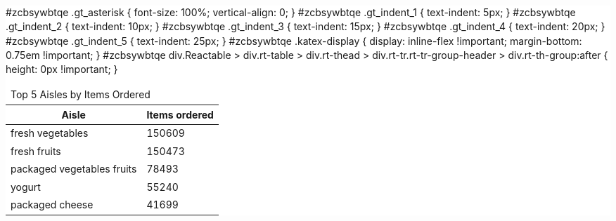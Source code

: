 &#10;#zcbsywbtqe .gt_asterisk {
  font-size: 100%;
  vertical-align: 0;
}
&#10;#zcbsywbtqe .gt_indent_1 {
  text-indent: 5px;
}
&#10;#zcbsywbtqe .gt_indent_2 {
  text-indent: 10px;
}
&#10;#zcbsywbtqe .gt_indent_3 {
  text-indent: 15px;
}
&#10;#zcbsywbtqe .gt_indent_4 {
  text-indent: 20px;
}
&#10;#zcbsywbtqe .gt_indent_5 {
  text-indent: 25px;
}
&#10;#zcbsywbtqe .katex-display {
  display: inline-flex !important;
  margin-bottom: 0.75em !important;
}
&#10;#zcbsywbtqe div.Reactable > div.rt-table > div.rt-thead > div.rt-tr.rt-tr-group-header > div.rt-th-group:after {
  height: 0px !important;
}
</style>
<table class="gt_table" data-quarto-disable-processing="false" data-quarto-bootstrap="false">
  <thead>
    <tr class="gt_heading">
      <td colspan="2" class="gt_heading gt_title gt_font_normal gt_bottom_border" style>Top 5 Aisles by Items Ordered</td>
    </tr>
    &#10;    <tr class="gt_col_headings">
      <th class="gt_col_heading gt_columns_bottom_border gt_left" rowspan="1" colspan="1" scope="col" id="aisle">Aisle</th>
      <th class="gt_col_heading gt_columns_bottom_border gt_right" rowspan="1" colspan="1" scope="col" id="n_items">Items ordered</th>
    </tr>
  </thead>
  <tbody class="gt_table_body">
    <tr><td headers="aisle" class="gt_row gt_left">fresh vegetables</td>
<td headers="n_items" class="gt_row gt_right">150609</td></tr>
    <tr><td headers="aisle" class="gt_row gt_left">fresh fruits</td>
<td headers="n_items" class="gt_row gt_right">150473</td></tr>
    <tr><td headers="aisle" class="gt_row gt_left">packaged vegetables fruits</td>
<td headers="n_items" class="gt_row gt_right">78493</td></tr>
    <tr><td headers="aisle" class="gt_row gt_left">yogurt</td>
<td headers="n_items" class="gt_row gt_right">55240</td></tr>
    <tr><td headers="aisle" class="gt_row gt_left">packaged cheese</td>
<td headers="n_items" class="gt_row gt_right">41699</td></tr>
  </tbody>
  &#10;</table>
</div>
